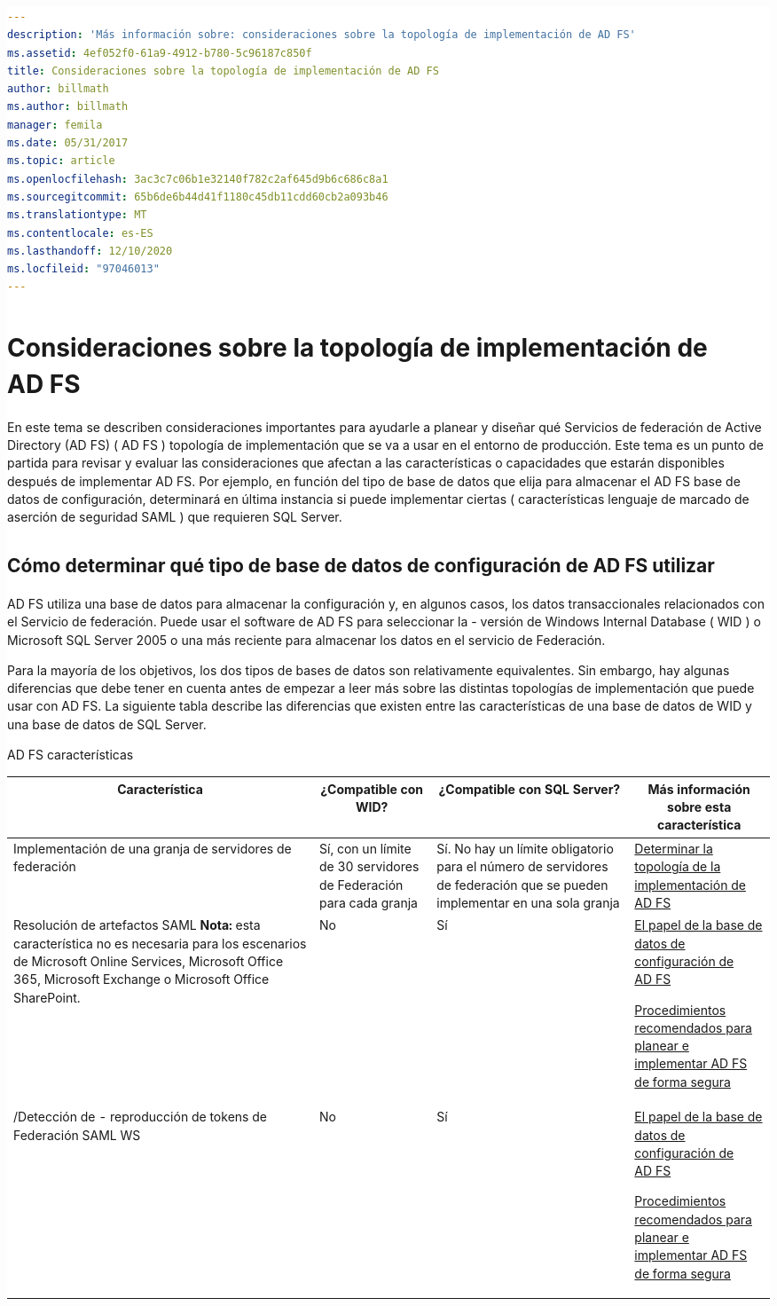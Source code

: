 ```yaml
---
description: 'Más información sobre: consideraciones sobre la topología de implementación de AD FS'
ms.assetid: 4ef052f0-61a9-4912-b780-5c96187c850f
title: Consideraciones sobre la topología de implementación de AD FS
author: billmath
ms.author: billmath
manager: femila
ms.date: 05/31/2017
ms.topic: article
ms.openlocfilehash: 3ac3c7c06b1e32140f782c2af645d9b6c686c8a1
ms.sourcegitcommit: 65b6de6b44d41f1180c45db11cdd60cb2a093b46
ms.translationtype: MT
ms.contentlocale: es-ES
ms.lasthandoff: 12/10/2020
ms.locfileid: "97046013"
---
```

# <a name="ad-fs-deployment-topology-considerations"></a>Consideraciones sobre la topología de implementación de AD FS

En este tema se describen consideraciones importantes para ayudarle a planear y diseñar qué Servicios de federación de Active Directory (AD FS) \( AD FS \) topología de implementación que se va a usar en el entorno de producción. Este tema es un punto de partida para revisar y evaluar las consideraciones que afectan a las características o capacidades que estarán disponibles después de implementar AD FS. Por ejemplo, en función del tipo de base de datos que elija para almacenar el AD FS base de datos de configuración, determinará en última instancia si puede implementar ciertas \( características lenguaje de marcado de aserción de seguridad SAML \) que requieren SQL Server.

## <a name="determining-which-type-of-ad-fs-configuration-database-to-use"></a>Cómo determinar qué tipo de base de datos de configuración de AD FS utilizar
AD FS utiliza una base de datos para almacenar la configuración y, en algunos casos, los datos transaccionales relacionados con el Servicio de federación. Puede usar el software de AD FS para seleccionar la \- versión de Windows Internal Database \( WID \) o Microsoft SQL Server 2005 o una más reciente para almacenar los datos en el servicio de Federación.

Para la mayoría de los objetivos, los dos tipos de bases de datos son relativamente equivalentes. Sin embargo, hay algunas diferencias que debe tener en cuenta antes de empezar a leer más sobre las distintas topologías de implementación que puede usar con AD FS. La siguiente tabla describe las diferencias que existen entre las características de una base de datos de WID y una base de datos de SQL Server.

AD FS características

|Característica|¿Compatible con WID?|¿Compatible con SQL Server?|Más información sobre esta característica|
|-----------|---------------------|----------------------------|---------------------------------------|
|Implementación de una granja de servidores de federación|Sí, con un límite de 30 servidores de Federación para cada granja|Sí. No hay un límite obligatorio para el número de servidores de federación que se pueden implementar en una sola granja|[Determinar la topología de la implementación de AD FS](Determine-Your-AD-FS-Deployment-Topology.md)|
|Resolución de artefactos SAML **Nota:** esta característica no es necesaria para los escenarios de Microsoft Online Services, Microsoft Office 365, Microsoft Exchange o Microsoft Office SharePoint.|No|Sí|[El papel de la base de datos de configuración de AD FS](../../ad-fs/technical-reference/The-Role-of-the-AD-FS-Configuration-Database.md)<p>[Procedimientos recomendados para planear e implementar AD FS de forma segura](Best-Practices-for-Secure-Planning-and-Deployment-of-AD-FS.md)|
|\/Detección de \- reproducción de tokens de Federación SAML WS|No|Sí|[El papel de la base de datos de configuración de AD FS](../../ad-fs/technical-reference/The-Role-of-the-AD-FS-Configuration-Database.md)<p>[Procedimientos recomendados para planear e implementar AD FS de forma segura](Best-Practices-for-Secure-Planning-and-Deployment-of-AD-FS.md)|
